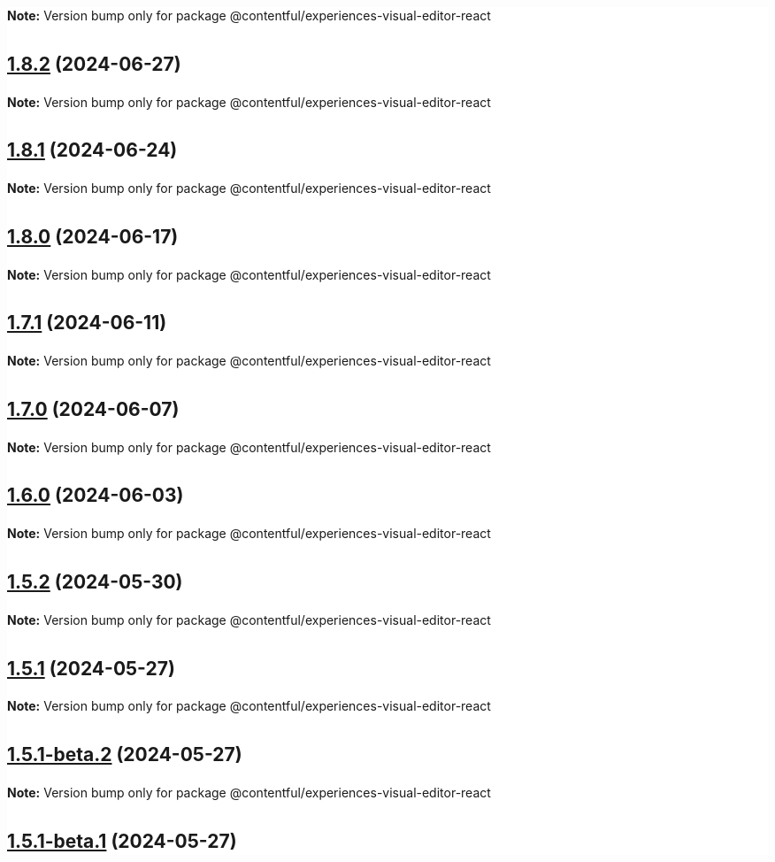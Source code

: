 **Note:** Version bump only for package @contentful/experiences-visual-editor-react

## [1.8.2](https://github.com/contentful/experience-builder/compare/v1.8.2-beta.0...v1.8.2) (2024-06-27)

**Note:** Version bump only for package @contentful/experiences-visual-editor-react

## [1.8.1](https://github.com/contentful/experience-builder/compare/v1.8.1-beta.0...v1.8.1) (2024-06-24)

**Note:** Version bump only for package @contentful/experiences-visual-editor-react

## [1.8.0](https://github.com/contentful/experience-builder/compare/v1.8.0-beta.0...v1.8.0) (2024-06-17)

**Note:** Version bump only for package @contentful/experiences-visual-editor-react

## [1.7.1](https://github.com/contentful/experience-builder/compare/v1.7.1-beta.0...v1.7.1) (2024-06-11)

**Note:** Version bump only for package @contentful/experiences-visual-editor-react

## [1.7.0](https://github.com/contentful/experience-builder/compare/v1.7.0-beta.0...v1.7.0) (2024-06-07)

**Note:** Version bump only for package @contentful/experiences-visual-editor-react

## [1.6.0](https://github.com/contentful/experience-builder/compare/v1.6.0-beta.0...v1.6.0) (2024-06-03)

**Note:** Version bump only for package @contentful/experiences-visual-editor-react

## [1.5.2](https://github.com/contentful/experience-builder/compare/v1.5.2-beta.0...v1.5.2) (2024-05-30)

**Note:** Version bump only for package @contentful/experiences-visual-editor-react

## [1.5.1](https://github.com/contentful/experience-builder/compare/v1.5.1-beta.2...v1.5.1) (2024-05-27)

**Note:** Version bump only for package @contentful/experiences-visual-editor-react

## [1.5.1-beta.2](https://github.com/contentful/experience-builder/compare/v1.5.1-beta.1...v1.5.1-beta.2) (2024-05-27)

**Note:** Version bump only for package @contentful/experiences-visual-editor-react

## [1.5.1-beta.1](https://github.com/contentful/experience-builder/compare/v1.5.1-beta.0...v1.5.1-beta.1) (2024-05-27)

